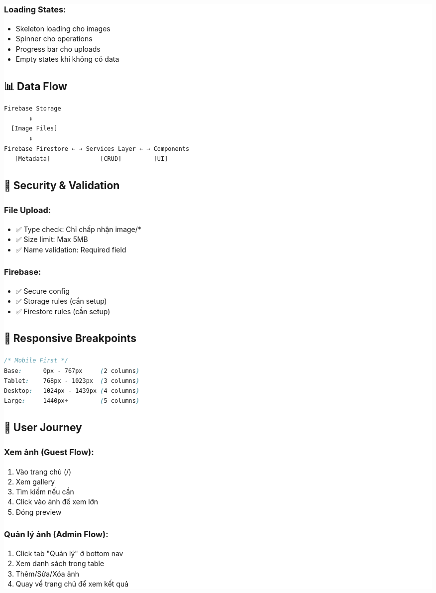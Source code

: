 ### Loading States:
- Skeleton loading cho images
- Spinner cho operations
- Progress bar cho uploads
- Empty states khi không có data

## 📊 Data Flow

```
Firebase Storage
       ↕
  [Image Files]
       ↕
Firebase Firestore ← → Services Layer ← → Components
   [Metadata]              [CRUD]         [UI]
```

## 🔐 Security & Validation

### File Upload:
- ✅ Type check: Chỉ chấp nhận image/*
- ✅ Size limit: Max 5MB
- ✅ Name validation: Required field

### Firebase:
- ✅ Secure config
- ✅ Storage rules (cần setup)
- ✅ Firestore rules (cần setup)

## 📱 Responsive Breakpoints

```css
/* Mobile First */
Base:      0px - 767px     (2 columns)
Tablet:    768px - 1023px  (3 columns)
Desktop:   1024px - 1439px (4 columns)
Large:     1440px+         (5 columns)
```

## 🎯 User Journey

### Xem ảnh (Guest Flow):
1. Vào trang chủ (/)
2. Xem gallery
3. Tìm kiếm nếu cần
4. Click vào ảnh để xem lớn
5. Đóng preview

### Quản lý ảnh (Admin Flow):
1. Click tab "Quản lý" ở bottom nav
2. Xem danh sách trong table
3. Thêm/Sửa/Xóa ảnh
4. Quay về trang chủ để xem kết quả
